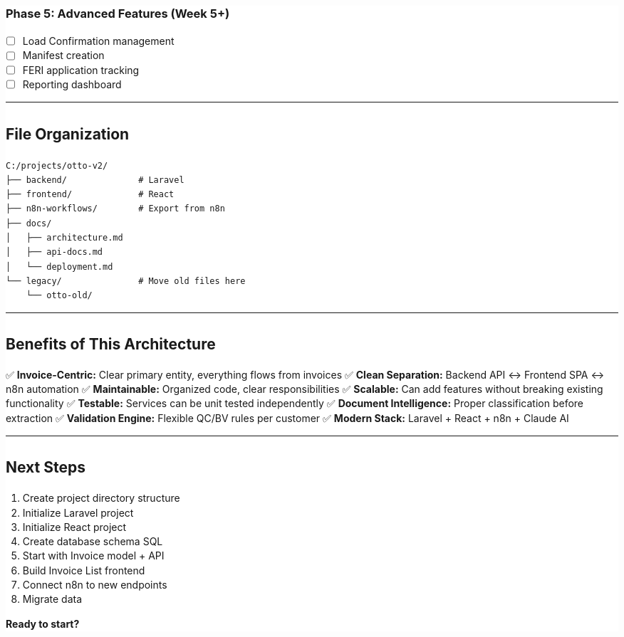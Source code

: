 ### Phase 5: Advanced Features (Week 5+)
- [ ] Load Confirmation management
- [ ] Manifest creation
- [ ] FERI application tracking
- [ ] Reporting dashboard

---

## File Organization

```
C:/projects/otto-v2/
├── backend/              # Laravel
├── frontend/             # React
├── n8n-workflows/        # Export from n8n
├── docs/
│   ├── architecture.md
│   ├── api-docs.md
│   └── deployment.md
└── legacy/               # Move old files here
    └── otto-old/
```

---

## Benefits of This Architecture

✅ **Invoice-Centric:** Clear primary entity, everything flows from invoices
✅ **Clean Separation:** Backend API ↔ Frontend SPA ↔ n8n automation
✅ **Maintainable:** Organized code, clear responsibilities
✅ **Scalable:** Can add features without breaking existing functionality
✅ **Testable:** Services can be unit tested independently
✅ **Document Intelligence:** Proper classification before extraction
✅ **Validation Engine:** Flexible QC/BV rules per customer
✅ **Modern Stack:** Laravel + React + n8n + Claude AI

---

## Next Steps

1. Create project directory structure
2. Initialize Laravel project
3. Initialize React project
4. Create database schema SQL
5. Start with Invoice model + API
6. Build Invoice List frontend
7. Connect n8n to new endpoints
8. Migrate data

**Ready to start?**

